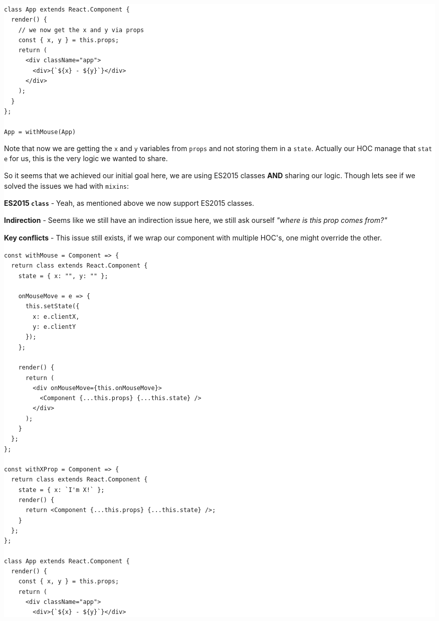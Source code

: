 ```jsx{3-4,13}
class App extends React.Component {
  render() {
    // we now get the x and y via props
    const { x, y } = this.props;
    return (
      <div className="app">
        <div>{`${x} - ${y}`}</div>
      </div>
    );
  }
};

App = withMouse(App)
```

Note that now we are getting the `x` and `y` variables from `props` and not storing them in a `state`. Actually our HOC manage that `state` for us, this is the very logic we wanted to share.

So it seems that we achieved our initial goal here, we are using ES2015 classes **AND** sharing our logic. Though lets see if we solved the issues we had with `mixins`:

**ES2015 `class`** - Yeah, as mentioned above we now support ES2015 classes.

**Indirection** - Seems like we still have an indirection issue here, we still ask ourself _"where is this prop comes from?"_

**Key conflicts** - This issue still exists, if we wrap our component with multiple HOC's, one might override the other.

```jsx{22-29, 42}
const withMouse = Component => {
  return class extends React.Component {
    state = { x: "", y: "" };

    onMouseMove = e => {
      this.setState({
        x: e.clientX,
        y: e.clientY
      });
    };

    render() {
      return (
        <div onMouseMove={this.onMouseMove}>
          <Component {...this.props} {...this.state} />
        </div>
      );
    }
  };
};

const withXProp = Component => {
  return class extends React.Component {
    state = { x: `I'm X!` };
    render() {
      return <Component {...this.props} {...this.state} />;
    }
  };
};

class App extends React.Component {
  render() {
    const { x, y } = this.props;
    return (
      <div className="app">
        <div>{`${x} - ${y}`}</div>
```